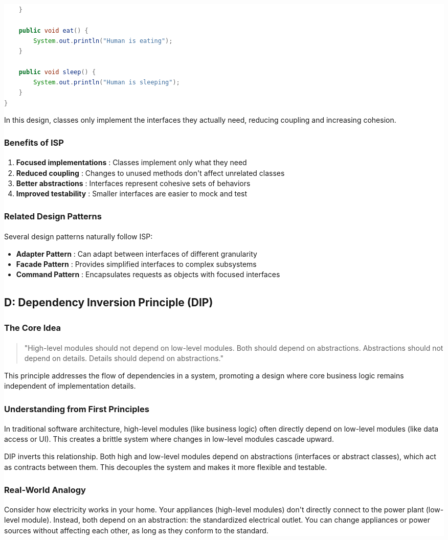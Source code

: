 ```java
    }
  
    public void eat() {
        System.out.println("Human is eating");
    }
  
    public void sleep() {
        System.out.println("Human is sleeping");
    }
}
```

In this design, classes only implement the interfaces they actually need, reducing coupling and increasing cohesion.

### Benefits of ISP

1. **Focused implementations** : Classes implement only what they need
2. **Reduced coupling** : Changes to unused methods don't affect unrelated classes
3. **Better abstractions** : Interfaces represent cohesive sets of behaviors
4. **Improved testability** : Smaller interfaces are easier to mock and test

### Related Design Patterns

Several design patterns naturally follow ISP:

* **Adapter Pattern** : Can adapt between interfaces of different granularity
* **Facade Pattern** : Provides simplified interfaces to complex subsystems
* **Command Pattern** : Encapsulates requests as objects with focused interfaces

## D: Dependency Inversion Principle (DIP)

### The Core Idea

> "High-level modules should not depend on low-level modules. Both should depend on abstractions. Abstractions should not depend on details. Details should depend on abstractions."

This principle addresses the flow of dependencies in a system, promoting a design where core business logic remains independent of implementation details.

### Understanding from First Principles

In traditional software architecture, high-level modules (like business logic) often directly depend on low-level modules (like data access or UI). This creates a brittle system where changes in low-level modules cascade upward.

DIP inverts this relationship. Both high and low-level modules depend on abstractions (interfaces or abstract classes), which act as contracts between them. This decouples the system and makes it more flexible and testable.

### Real-World Analogy

Consider how electricity works in your home. Your appliances (high-level modules) don't directly connect to the power plant (low-level module). Instead, both depend on an abstraction: the standardized electrical outlet. You can change appliances or power sources without affecting each other, as long as they conform to the standard.
